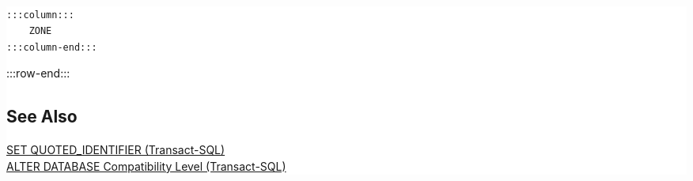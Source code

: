     :::column:::
        ZONE
    :::column-end:::
:::row-end:::

## See Also  
 [SET QUOTED_IDENTIFIER &#40;Transact-SQL&#41;](../../t-sql/statements/set-quoted-identifier-transact-sql.md)   
 [ALTER DATABASE Compatibility Level &#40;Transact-SQL&#41;](../../t-sql/statements/alter-database-transact-sql-compatibility-level.md)  
  
  
